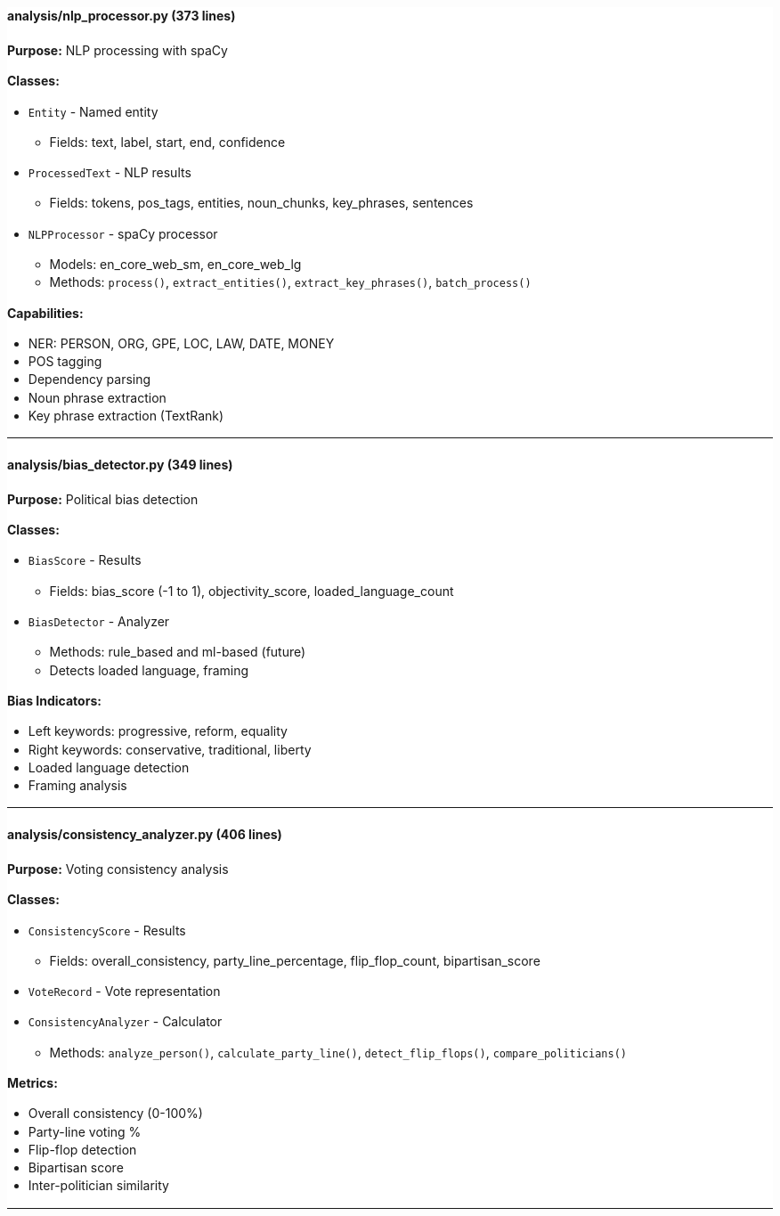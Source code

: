 
#### analysis/nlp_processor.py (373 lines)
**Purpose:** NLP processing with spaCy

**Classes:**
- `Entity` - Named entity
  - Fields: text, label, start, end, confidence

- `ProcessedText` - NLP results
  - Fields: tokens, pos_tags, entities, noun_chunks, key_phrases, sentences

- `NLPProcessor` - spaCy processor
  - Models: en_core_web_sm, en_core_web_lg
  - Methods: `process()`, `extract_entities()`, `extract_key_phrases()`, `batch_process()`

**Capabilities:**
- NER: PERSON, ORG, GPE, LOC, LAW, DATE, MONEY
- POS tagging
- Dependency parsing
- Noun phrase extraction
- Key phrase extraction (TextRank)

---

#### analysis/bias_detector.py (349 lines)
**Purpose:** Political bias detection

**Classes:**
- `BiasScore` - Results
  - Fields: bias_score (-1 to 1), objectivity_score, loaded_language_count

- `BiasDetector` - Analyzer
  - Methods: rule_based and ml-based (future)
  - Detects loaded language, framing

**Bias Indicators:**
- Left keywords: progressive, reform, equality
- Right keywords: conservative, traditional, liberty
- Loaded language detection
- Framing analysis

---

#### analysis/consistency_analyzer.py (406 lines)
**Purpose:** Voting consistency analysis

**Classes:**
- `ConsistencyScore` - Results
  - Fields: overall_consistency, party_line_percentage, flip_flop_count, bipartisan_score

- `VoteRecord` - Vote representation

- `ConsistencyAnalyzer` - Calculator
  - Methods: `analyze_person()`, `calculate_party_line()`, `detect_flip_flops()`, `compare_politicians()`

**Metrics:**
- Overall consistency (0-100%)
- Party-line voting %
- Flip-flop detection
- Bipartisan score
- Inter-politician similarity

---